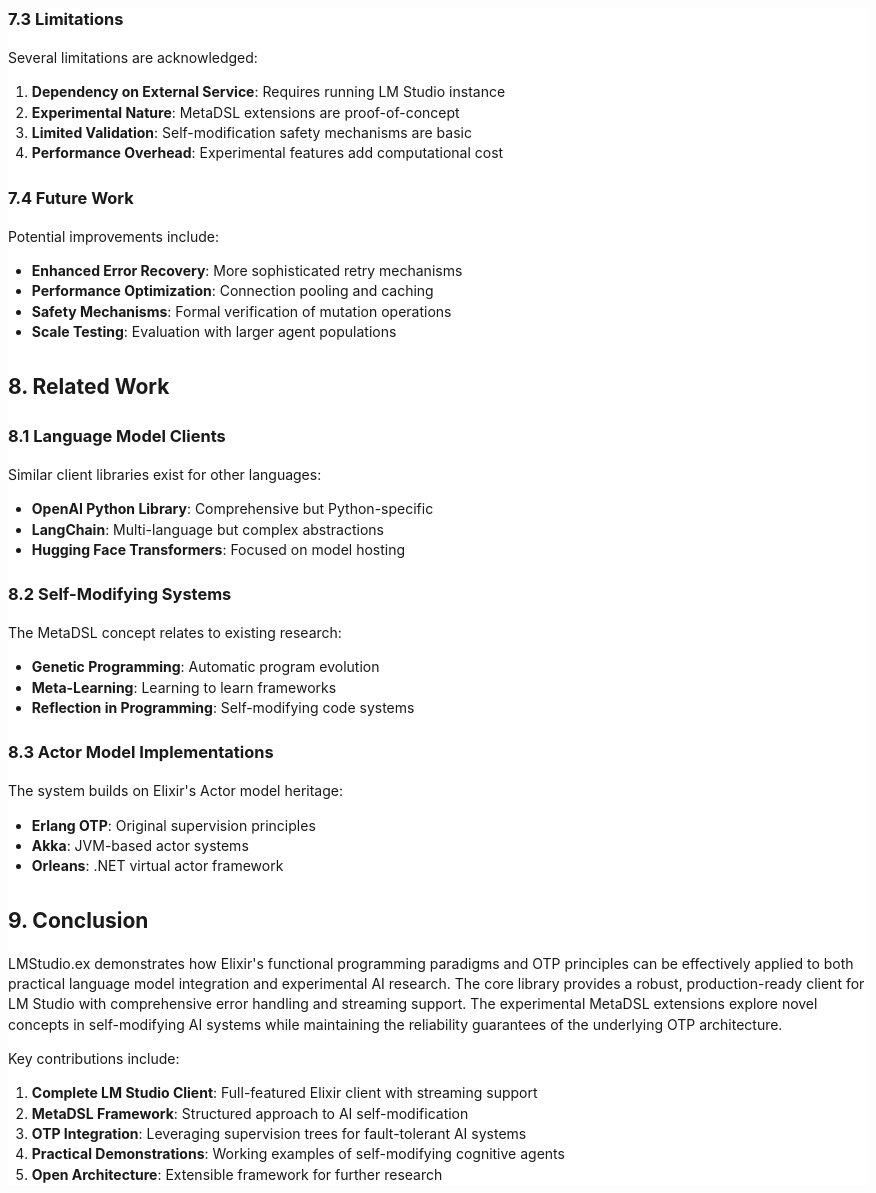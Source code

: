 ### 7.3 Limitations

Several limitations are acknowledged:

1. **Dependency on External Service**: Requires running LM Studio instance
2. **Experimental Nature**: MetaDSL extensions are proof-of-concept
3. **Limited Validation**: Self-modification safety mechanisms are basic
4. **Performance Overhead**: Experimental features add computational cost

### 7.4 Future Work

Potential improvements include:

- **Enhanced Error Recovery**: More sophisticated retry mechanisms
- **Performance Optimization**: Connection pooling and caching
- **Safety Mechanisms**: Formal verification of mutation operations
- **Scale Testing**: Evaluation with larger agent populations

## 8. Related Work

### 8.1 Language Model Clients

Similar client libraries exist for other languages:
- **OpenAI Python Library**: Comprehensive but Python-specific
- **LangChain**: Multi-language but complex abstractions
- **Hugging Face Transformers**: Focused on model hosting

### 8.2 Self-Modifying Systems

The MetaDSL concept relates to existing research:
- **Genetic Programming**: Automatic program evolution
- **Meta-Learning**: Learning to learn frameworks
- **Reflection in Programming**: Self-modifying code systems

### 8.3 Actor Model Implementations

The system builds on Elixir's Actor model heritage:
- **Erlang OTP**: Original supervision principles
- **Akka**: JVM-based actor systems
- **Orleans**: .NET virtual actor framework

## 9. Conclusion

LMStudio.ex demonstrates how Elixir's functional programming paradigms and OTP principles can be effectively applied to both practical language model integration and experimental AI research. The core library provides a robust, production-ready client for LM Studio with comprehensive error handling and streaming support. The experimental MetaDSL extensions explore novel concepts in self-modifying AI systems while maintaining the reliability guarantees of the underlying OTP architecture.

Key contributions include:

1. **Complete LM Studio Client**: Full-featured Elixir client with streaming support
2. **MetaDSL Framework**: Structured approach to AI self-modification
3. **OTP Integration**: Leveraging supervision trees for fault-tolerant AI systems
4. **Practical Demonstrations**: Working examples of self-modifying cognitive agents
5. **Open Architecture**: Extensible framework for further research
